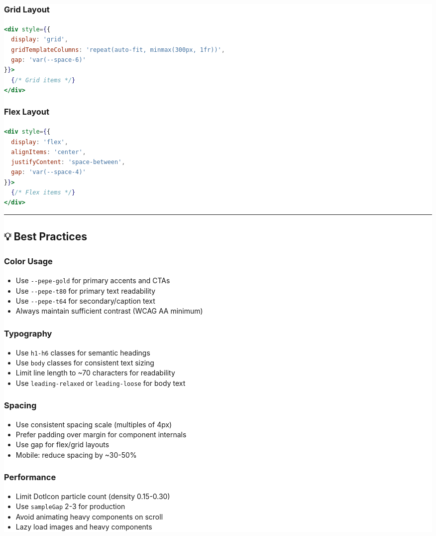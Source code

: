 ### Grid Layout
```jsx
<div style={{
  display: 'grid',
  gridTemplateColumns: 'repeat(auto-fit, minmax(300px, 1fr))',
  gap: 'var(--space-6)'
}}>
  {/* Grid items */}
</div>
```

### Flex Layout
```jsx
<div style={{
  display: 'flex',
  alignItems: 'center',
  justifyContent: 'space-between',
  gap: 'var(--space-4)'
}}>
  {/* Flex items */}
</div>
```

---

## 💡 Best Practices

### Color Usage
- Use `--pepe-gold` for primary accents and CTAs
- Use `--pepe-t80` for primary text readability
- Use `--pepe-t64` for secondary/caption text
- Always maintain sufficient contrast (WCAG AA minimum)

### Typography
- Use `h1-h6` classes for semantic headings
- Use `body` classes for consistent text sizing
- Limit line length to ~70 characters for readability
- Use `leading-relaxed` or `leading-loose` for body text

### Spacing
- Use consistent spacing scale (multiples of 4px)
- Prefer padding over margin for component internals
- Use gap for flex/grid layouts
- Mobile: reduce spacing by ~30-50%

### Performance
- Limit DotIcon particle count (density 0.15-0.30)
- Use `sampleGap` 2-3 for production
- Avoid animating heavy components on scroll
- Lazy load images and heavy components

